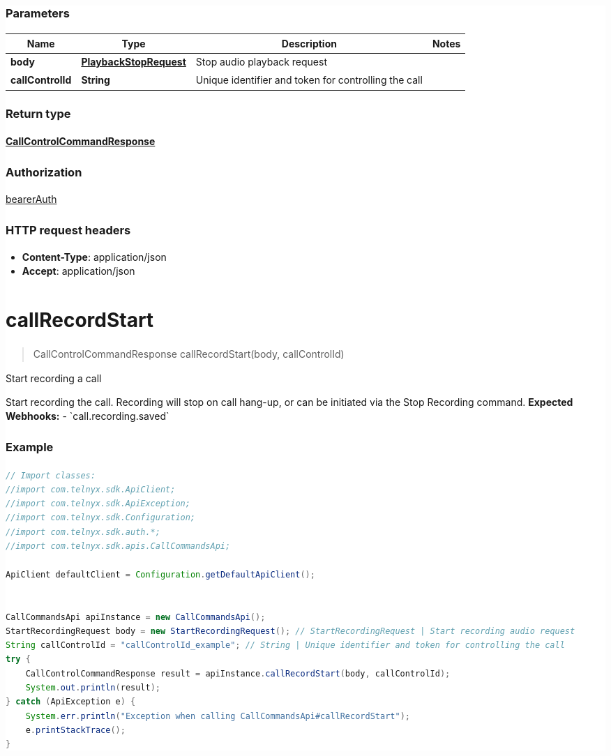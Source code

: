### Parameters

Name | Type | Description  | Notes
------------- | ------------- | ------------- | -------------
 **body** | [**PlaybackStopRequest**](PlaybackStopRequest.md)| Stop audio playback request |
 **callControlId** | **String**| Unique identifier and token for controlling the call |

### Return type

[**CallControlCommandResponse**](CallControlCommandResponse.md)

### Authorization

[bearerAuth](../README.md#bearerAuth)

### HTTP request headers

 - **Content-Type**: application/json
 - **Accept**: application/json

<a name="callRecordStart"></a>
# **callRecordStart**
> CallControlCommandResponse callRecordStart(body, callControlId)

Start recording a call

Start recording the call. Recording will stop on call hang-up, or can be initiated via the Stop Recording command.  **Expected Webhooks:**  - &#x60;call.recording.saved&#x60; 

### Example
```java
// Import classes:
//import com.telnyx.sdk.ApiClient;
//import com.telnyx.sdk.ApiException;
//import com.telnyx.sdk.Configuration;
//import com.telnyx.sdk.auth.*;
//import com.telnyx.sdk.apis.CallCommandsApi;

ApiClient defaultClient = Configuration.getDefaultApiClient();


CallCommandsApi apiInstance = new CallCommandsApi();
StartRecordingRequest body = new StartRecordingRequest(); // StartRecordingRequest | Start recording audio request
String callControlId = "callControlId_example"; // String | Unique identifier and token for controlling the call
try {
    CallControlCommandResponse result = apiInstance.callRecordStart(body, callControlId);
    System.out.println(result);
} catch (ApiException e) {
    System.err.println("Exception when calling CallCommandsApi#callRecordStart");
    e.printStackTrace();
}
```
